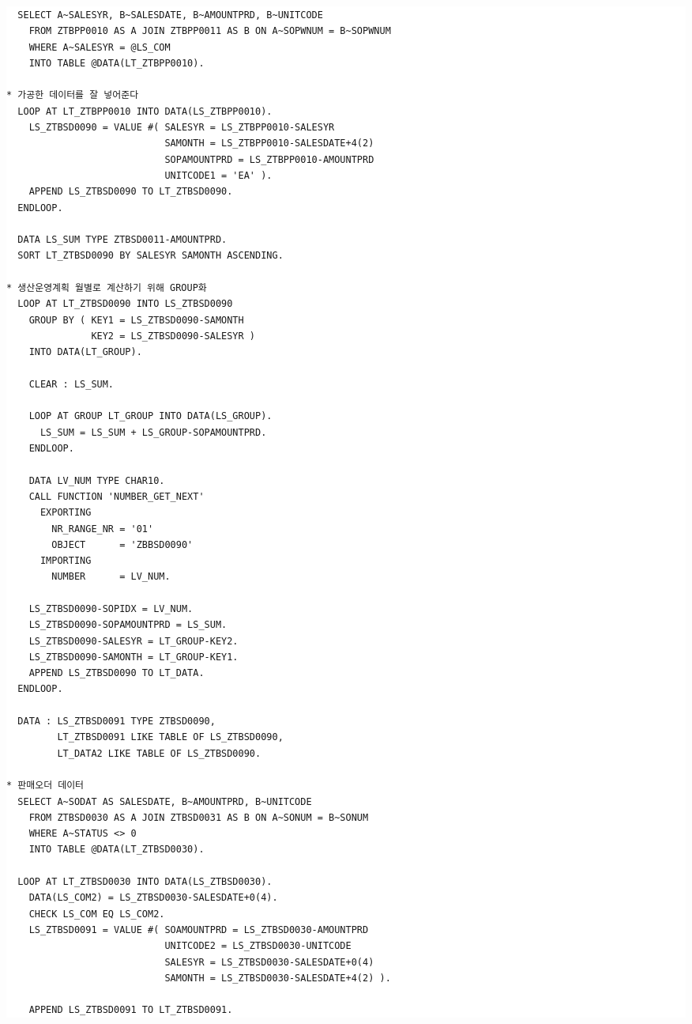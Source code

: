 ```ABAP
  SELECT A~SALESYR, B~SALESDATE, B~AMOUNTPRD, B~UNITCODE
    FROM ZTBPP0010 AS A JOIN ZTBPP0011 AS B ON A~SOPWNUM = B~SOPWNUM
    WHERE A~SALESYR = @LS_COM
    INTO TABLE @DATA(LT_ZTBPP0010).

* 가공한 데이터를 잘 넣어준다
  LOOP AT LT_ZTBPP0010 INTO DATA(LS_ZTBPP0010).
    LS_ZTBSD0090 = VALUE #( SALESYR = LS_ZTBPP0010-SALESYR
                            SAMONTH = LS_ZTBPP0010-SALESDATE+4(2)
                            SOPAMOUNTPRD = LS_ZTBPP0010-AMOUNTPRD
                            UNITCODE1 = 'EA' ).
    APPEND LS_ZTBSD0090 TO LT_ZTBSD0090.
  ENDLOOP.

  DATA LS_SUM TYPE ZTBSD0011-AMOUNTPRD.
  SORT LT_ZTBSD0090 BY SALESYR SAMONTH ASCENDING.
  
* 생산운영계획 월별로 계산하기 위해 GROUP화
  LOOP AT LT_ZTBSD0090 INTO LS_ZTBSD0090
    GROUP BY ( KEY1 = LS_ZTBSD0090-SAMONTH
               KEY2 = LS_ZTBSD0090-SALESYR )
    INTO DATA(LT_GROUP).

    CLEAR : LS_SUM.

    LOOP AT GROUP LT_GROUP INTO DATA(LS_GROUP).
      LS_SUM = LS_SUM + LS_GROUP-SOPAMOUNTPRD.
    ENDLOOP.

    DATA LV_NUM TYPE CHAR10.
    CALL FUNCTION 'NUMBER_GET_NEXT'
      EXPORTING
        NR_RANGE_NR = '01'
        OBJECT      = 'ZBBSD0090'
      IMPORTING
        NUMBER      = LV_NUM.

    LS_ZTBSD0090-SOPIDX = LV_NUM.
    LS_ZTBSD0090-SOPAMOUNTPRD = LS_SUM.
    LS_ZTBSD0090-SALESYR = LT_GROUP-KEY2.
    LS_ZTBSD0090-SAMONTH = LT_GROUP-KEY1.
    APPEND LS_ZTBSD0090 TO LT_DATA.
  ENDLOOP.

  DATA : LS_ZTBSD0091 TYPE ZTBSD0090,
         LT_ZTBSD0091 LIKE TABLE OF LS_ZTBSD0090,
         LT_DATA2 LIKE TABLE OF LS_ZTBSD0090.

* 판매오더 데이터
  SELECT A~SODAT AS SALESDATE, B~AMOUNTPRD, B~UNITCODE
    FROM ZTBSD0030 AS A JOIN ZTBSD0031 AS B ON A~SONUM = B~SONUM
    WHERE A~STATUS <> 0
    INTO TABLE @DATA(LT_ZTBSD0030).

  LOOP AT LT_ZTBSD0030 INTO DATA(LS_ZTBSD0030).
    DATA(LS_COM2) = LS_ZTBSD0030-SALESDATE+0(4).
    CHECK LS_COM EQ LS_COM2.
    LS_ZTBSD0091 = VALUE #( SOAMOUNTPRD = LS_ZTBSD0030-AMOUNTPRD
                            UNITCODE2 = LS_ZTBSD0030-UNITCODE
                            SALESYR = LS_ZTBSD0030-SALESDATE+0(4)
                            SAMONTH = LS_ZTBSD0030-SALESDATE+4(2) ).

    APPEND LS_ZTBSD0091 TO LT_ZTBSD0091.
```